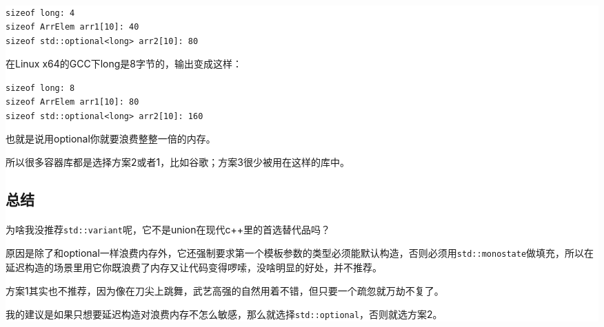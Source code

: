 ```text
sizeof long: 4
sizeof ArrElem arr1[10]: 40
sizeof std::optional<long> arr2[10]: 80
```

在Linux x64的GCC下long是8字节的，输出变成这样：

```text
sizeof long: 8
sizeof ArrElem arr1[10]: 80
sizeof std::optional<long> arr2[10]: 160
```

也就是说用optional你就要浪费整整一倍的内存。

所以很多容器库都是选择方案2或者1，比如谷歌；方案3很少被用在这样的库中。

## 总结

为啥我没推荐`std::variant`呢，它不是union在现代c++里的首选替代品吗？

原因是除了和optional一样浪费内存外，它还强制要求第一个模板参数的类型必须能默认构造，否则必须用`std::monostate`做填充，所以在延迟构造的场景里用它你既浪费了内存又让代码变得啰嗦，没啥明显的好处，并不推荐。

方案1其实也不推荐，因为像在刀尖上跳舞，武艺高强的自然用着不错，但只要一个疏忽就万劫不复了。

我的建议是如果只想要延迟构造对浪费内存不怎么敏感，那么就选择`std::optional`，否则就选方案2。
